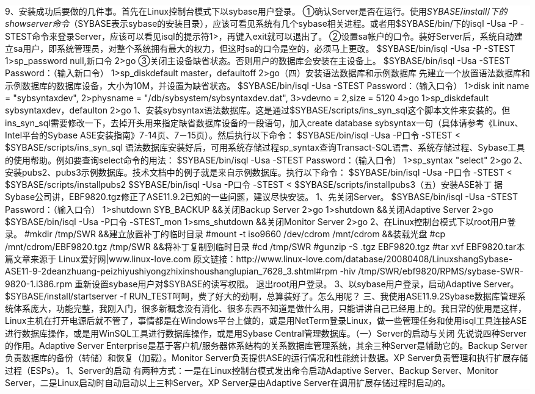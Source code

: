 9、安装成功后要做的几件事。首先在Linux控制台模式下以sybase用户登录。 
①确认Server是否在运行。使用$SYBASE/install/下的showserver命令（$SYBASE表示sybase的安装目录），应该可看见系统有几个sybase相关进程。或者用$SYBASE/bin/下的isql -Usa -P -STEST命令来登录Server，应该可以看见isql的提示符1>，再键入exit就可以退出了。 
②设置sa帐户的口令。装好Server后，系统自动建立sa用户，即系统管理员，对整个系统拥有最大的权力，但这时sa的口令是空的，必须马上更改。 
$SYBASE/bin/isql -Usa -P -STEST 
1>sp_password null,新口令 
2>go 
③关闭主设备缺省状态。否则用户的数据库会安装在主设备上。 
$SYBASE/bin/isql -Usa -STEST 
Password：（输入新口令） 
1>sp_diskdefault master，defaultoff 
2>go（四）安装语法数据库和示例数据库 
先建立一个放置语法数据库和示例数据库的数据库设备，大小为10M，并设置为缺省状态。 
$SYBASE/bin/isql -Usa -STEST 
Password：（输入口令） 
1>disk init name = "sybsyntaxdev", 
2>physname = "/db/sybsystem/sybsyntaxdev.dat", 
3>vdevno = 2,size = 5120 
4>go 
1>sp_diskdefault sybsyntaxdev，defaulton 
2>go 
1、安装sybsyntax语法数据库。这是通过$SYBASE/scripts/ins_syn_sql这个脚本文件来安装的。但ins_syn_sql需要修改一下，去掉开头用来指定缺省数据库设备的一段语句，加入create database sybsyntax一句（具体请参考《Linux、Intel平台的Sybase ASE安装指南》7-14页、7－15页）。然后执行以下命令： 
$SYBASE/bin/isql -Usa -P口令 -STEST < $SYBASE/scripts/ins_syn_sql 
语法数据库安装好后，可用系统存储过程sp_syntax查询Transact-SQL语言、系统存储过程、Sybase工具的使用帮助。例如要查询select命令的用法： 
$SYBASE/bin/isql -Usa -STEST 
Password：（输入口令） 
1>sp_syntax "select" 
2>go 
2、安装pubs2、pubs3示例数据库。技术文档中的例子就是来自示例数据库。执行以下命令： 
$SYBASE/bin/isql -Usa -P口令 -STEST < $SYBASE/scripts/installpubs2 
$SYBASE/bin/isql -Usa -P口令 -STEST < $SYBASE/scripts/installpubs3（五）安装ASE补丁 
据Sybase公司讲，EBF9820.tgz修正了ASE11.9.2已知的一些问题，建议尽快安装。 
1、先关闭Server。 
$SYBASE/bin/isql -Usa -STEST 
Password：（输入口令） 
1>shutdown SYB_BACKUP &&关闭Backup Server 
2>go 
1>shutdown &&关闭Adaptive Server 
2>go 
$SYBASE/bin/isql -Usa -P口令 -STEST_mon 
1>sms_shutdown &&关闭Monitor Server 
2>go 
2、在Linux控制台模式下以root用户登录。 
#mkdir /tmp/SWR &&建立放置补丁的临时目录 
#mount -t iso9660 /dev/cdrom /mnt/cdrom &&装载光盘 
#cp /mnt/cdrom/EBF9820.tgz /tmp/SWR &&将补丁复制到临时目录 
#cd /tmp/SWR 
#gunzip -S .tgz EBF9820.tgz 
#tar xvf EBF9820.tar本篇文章来源于 Linux爱好网|www.linux-love.com 原文链接：http://www.linux-love.com/database/20080408/LinuxshangSybase-ASE11-9-2deanzhuang-peizhiyushiyongzhixinshoushanglupian_7628_3.shtml#rpm -hiv /tmp/SWR/ebf9820/RPMS/sybase-SWR-9820-1.i386.rpm 
重新设置sybase用户对$SYBASE的读写权限。 
退出root用户登录。 
3、以sybase用户登录，启动Adaptive Server。 
$SYBASE/install/startserver -f RUN_TEST呵呵，费了好大的劲啊，总算装好了。怎么用呢？
三、我使用ASE11.9.2Sybase数据库管理系统体系庞大，功能完整，我刚入门，很多新概念没有消化、很多东西不知道是做什么用，只能讲讲自己已经用上的。我日常的使用是这样，Linux主机在打开电源后就不管了，事情都是在Windows平台上做的，或是用NetTerm登录Linux，做一些管理任务和使用isql工具连接ASE进行数据库操作，或是用WinSQL工具进行数据库操作，或是用Sybase Central管理数据库。（一）Server的启动与关闭 
先说说四种Server的作用。Adaptive Server Enterprise是基于客户机/服务器体系结构的关系数据库管理系统，其余三种Server是辅助它的。Backup Server负责数据库的备份（转储）和恢复（加载）。Monitor Server负责提供ASE的运行情况和性能统计数据。XP Server负责管理和执行扩展存储过程（ESPs）。 
1、Server的启动 
有两种方式：一是在Linux控制台模式发出命令启动Adaptive Server、Backup Server、Monitor Server，二是Linux启动时自动启动以上三种Server。XP Server是由Adaptive Server在调用扩展存储过程时启动的。 